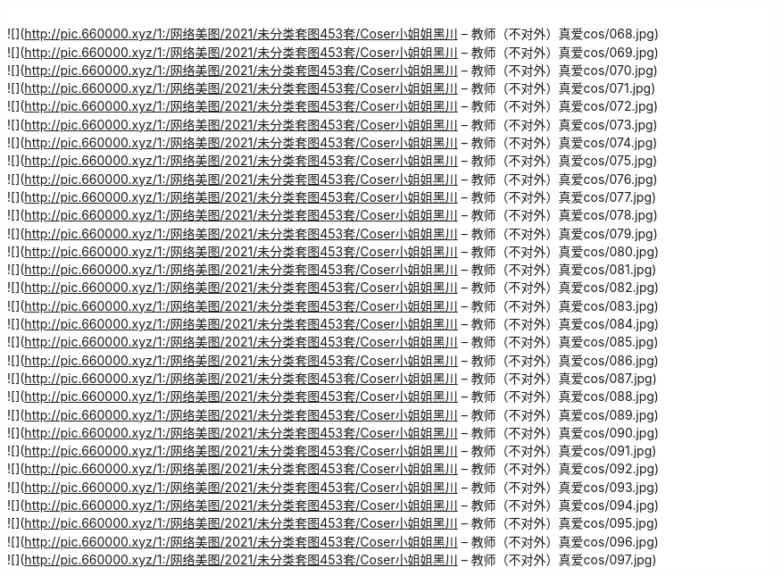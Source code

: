 <br>![](http://pic.660000.xyz/1:/网络美图/2021/未分类套图453套/Coser小姐姐黑川 – 教师（不对外）真爱cos/068.jpg) <br>![](http://pic.660000.xyz/1:/网络美图/2021/未分类套图453套/Coser小姐姐黑川 – 教师（不对外）真爱cos/069.jpg) <br>![](http://pic.660000.xyz/1:/网络美图/2021/未分类套图453套/Coser小姐姐黑川 – 教师（不对外）真爱cos/070.jpg) <br>![](http://pic.660000.xyz/1:/网络美图/2021/未分类套图453套/Coser小姐姐黑川 – 教师（不对外）真爱cos/071.jpg) <br>![](http://pic.660000.xyz/1:/网络美图/2021/未分类套图453套/Coser小姐姐黑川 – 教师（不对外）真爱cos/072.jpg) <br>![](http://pic.660000.xyz/1:/网络美图/2021/未分类套图453套/Coser小姐姐黑川 – 教师（不对外）真爱cos/073.jpg) <br>![](http://pic.660000.xyz/1:/网络美图/2021/未分类套图453套/Coser小姐姐黑川 – 教师（不对外）真爱cos/074.jpg) <br>![](http://pic.660000.xyz/1:/网络美图/2021/未分类套图453套/Coser小姐姐黑川 – 教师（不对外）真爱cos/075.jpg) <br>![](http://pic.660000.xyz/1:/网络美图/2021/未分类套图453套/Coser小姐姐黑川 – 教师（不对外）真爱cos/076.jpg) <br>![](http://pic.660000.xyz/1:/网络美图/2021/未分类套图453套/Coser小姐姐黑川 – 教师（不对外）真爱cos/077.jpg) <br>![](http://pic.660000.xyz/1:/网络美图/2021/未分类套图453套/Coser小姐姐黑川 – 教师（不对外）真爱cos/078.jpg) <br>![](http://pic.660000.xyz/1:/网络美图/2021/未分类套图453套/Coser小姐姐黑川 – 教师（不对外）真爱cos/079.jpg) <br>![](http://pic.660000.xyz/1:/网络美图/2021/未分类套图453套/Coser小姐姐黑川 – 教师（不对外）真爱cos/080.jpg) <br>![](http://pic.660000.xyz/1:/网络美图/2021/未分类套图453套/Coser小姐姐黑川 – 教师（不对外）真爱cos/081.jpg) <br>![](http://pic.660000.xyz/1:/网络美图/2021/未分类套图453套/Coser小姐姐黑川 – 教师（不对外）真爱cos/082.jpg) <br>![](http://pic.660000.xyz/1:/网络美图/2021/未分类套图453套/Coser小姐姐黑川 – 教师（不对外）真爱cos/083.jpg) <br>![](http://pic.660000.xyz/1:/网络美图/2021/未分类套图453套/Coser小姐姐黑川 – 教师（不对外）真爱cos/084.jpg) <br>![](http://pic.660000.xyz/1:/网络美图/2021/未分类套图453套/Coser小姐姐黑川 – 教师（不对外）真爱cos/085.jpg) <br>![](http://pic.660000.xyz/1:/网络美图/2021/未分类套图453套/Coser小姐姐黑川 – 教师（不对外）真爱cos/086.jpg) <br>![](http://pic.660000.xyz/1:/网络美图/2021/未分类套图453套/Coser小姐姐黑川 – 教师（不对外）真爱cos/087.jpg) <br>![](http://pic.660000.xyz/1:/网络美图/2021/未分类套图453套/Coser小姐姐黑川 – 教师（不对外）真爱cos/088.jpg) <br>![](http://pic.660000.xyz/1:/网络美图/2021/未分类套图453套/Coser小姐姐黑川 – 教师（不对外）真爱cos/089.jpg) <br>![](http://pic.660000.xyz/1:/网络美图/2021/未分类套图453套/Coser小姐姐黑川 – 教师（不对外）真爱cos/090.jpg) <br>![](http://pic.660000.xyz/1:/网络美图/2021/未分类套图453套/Coser小姐姐黑川 – 教师（不对外）真爱cos/091.jpg) <br>![](http://pic.660000.xyz/1:/网络美图/2021/未分类套图453套/Coser小姐姐黑川 – 教师（不对外）真爱cos/092.jpg) <br>![](http://pic.660000.xyz/1:/网络美图/2021/未分类套图453套/Coser小姐姐黑川 – 教师（不对外）真爱cos/093.jpg) <br>![](http://pic.660000.xyz/1:/网络美图/2021/未分类套图453套/Coser小姐姐黑川 – 教师（不对外）真爱cos/094.jpg) <br>![](http://pic.660000.xyz/1:/网络美图/2021/未分类套图453套/Coser小姐姐黑川 – 教师（不对外）真爱cos/095.jpg) <br>![](http://pic.660000.xyz/1:/网络美图/2021/未分类套图453套/Coser小姐姐黑川 – 教师（不对外）真爱cos/096.jpg) <br>![](http://pic.660000.xyz/1:/网络美图/2021/未分类套图453套/Coser小姐姐黑川 – 教师（不对外）真爱cos/097.jpg) <br>
